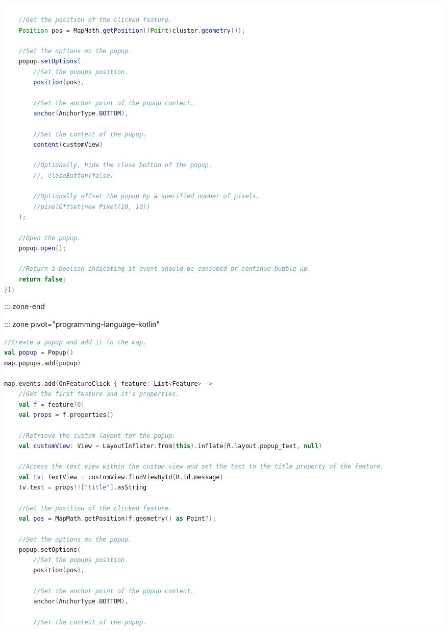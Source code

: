 ```java

    //Get the position of the clicked feature.
    Position pos = MapMath.getPosition((Point)cluster.geometry());

    //Set the options on the popup.
    popup.setOptions(
        //Set the popups position.
        position(pos),

        //Set the anchor point of the popup content.
        anchor(AnchorType.BOTTOM),

        //Set the content of the popup.
        content(customView)

        //Optionally, hide the close button of the popup.
        //, closeButton(false)
            
        //Optionally offset the popup by a specified number of pixels.
        //pixelOffset(new Pixel(10, 10))
    );

    //Open the popup.
    popup.open();

    //Return a boolean indicating if event should be consumed or continue bubble up.
    return false;
});
```

::: zone-end

::: zone pivot="programming-language-kotlin"

```kotlin
//Create a popup and add it to the map.
val popup = Popup()
map.popups.add(popup)

map.events.add(OnFeatureClick { feature: List<Feature> ->
    //Get the first feature and it's properties.
    val f = feature[0]
    val props = f.properties()

    //Retrieve the custom layout for the popup.
    val customView: View = LayoutInflater.from(this).inflate(R.layout.popup_text, null)

    //Access the text view within the custom view and set the text to the title property of the feature.
    val tv: TextView = customView.findViewById(R.id.message)
    tv.text = props!!["title"].asString

    //Get the position of the clicked feature.
    val pos = MapMath.getPosition(f.geometry() as Point?);

    //Set the options on the popup.
    popup.setOptions( 
        //Set the popups position.
        position(pos),  

        //Set the anchor point of the popup content.
        anchor(AnchorType.BOTTOM),  

        //Set the content of the popup.
```

[Create a data source]: create-data-source-android-sdk.md
[Snackbar widget]: https://developer.android.com/training/snackbar/showing.html
[Dialogs]: https://developer.android.com/guide/topics/ui/dialogs
[Fragment]: https://developer.android.com/guide/components/fragments
[React to map events]: android-map-events.md
[Add a symbol layer]: how-to-add-symbol-to-android-map.md
[Add a bubble layer]: map-add-bubble-layer-android.md
[Add a line layer]: android-map-add-line-layer.md
[Add a polygon layer]: how-to-add-shapes-to-android-map.md